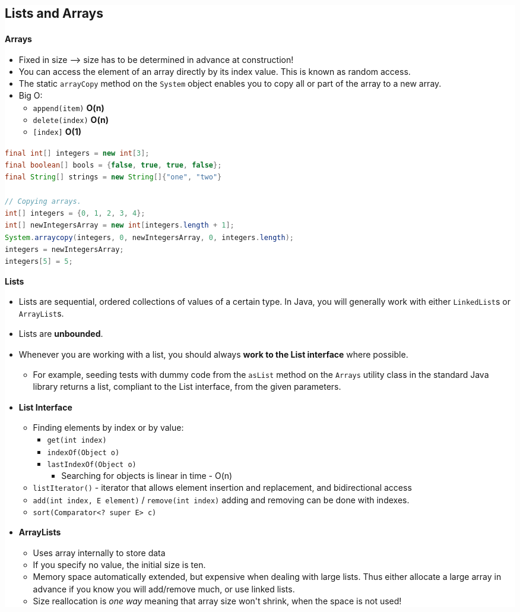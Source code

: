 
## Lists and Arrays
**Arrays**
- Fixed in size --> size has to be determined in advance at construction!
- You can access the element of an array directly by its index value. This is known as random access.
- The static `arrayCopy` method on the `System` object enables you to copy all or part of the array to a new array.
- Big O:
  - `append(item)` **O(n)**
  - `delete(index)` **O(n)**
  - `[index]` **O(1)**

```java
final int[] integers = new int[3];
final boolean[] bools = {false, true, true, false};
final String[] strings = new String[]{"one", "two"}

// Copying arrays.
int[] integers = {0, 1, 2, 3, 4};
int[] newIntegersArray = new int[integers.length + 1];
System.arraycopy(integers, 0, newIntegersArray, 0, integers.length);
integers = newIntegersArray;
integers[5] = 5;
```

**Lists**
- Lists are sequential, ordered collections of values of a certain type. In Java, you will generally work with either `LinkedList`s or `ArrayList`s.
- Lists are **unbounded**.
- Whenever you are working with a list, you should always **work to the List interface** where possible.
  - For example, seeding tests with dummy code from the `asList` method on the `Arrays` utility class in the standard Java library returns a list, compliant to the List interface, from the given parameters.

- **List Interface**
  - Finding elements by index or by value:
    - `get​(int index)`
    - `indexOf​(Object o)`
    - `lastIndexOf​(Object o)`
      - Searching for objects is linear in time - O(n)
  - `listIterator​()` - iterator that allows element insertion and replacement, and bidirectional access
  - `add​(int index, E element)` / `remove​(int index)` adding and removing can be done with indexes.
  - `sort​(Comparator<? super E> c)`

- **ArrayLists**
  - Uses array internally to store data
  - If you specify no value, the initial size is ten.
  - Memory space automatically extended, but expensive when dealing with large lists. Thus either allocate a large array in advance if you know you will add/remove much, or use linked lists.
  - Size reallocation is *one way* meaning that array size won't shrink, when the space is not used!
